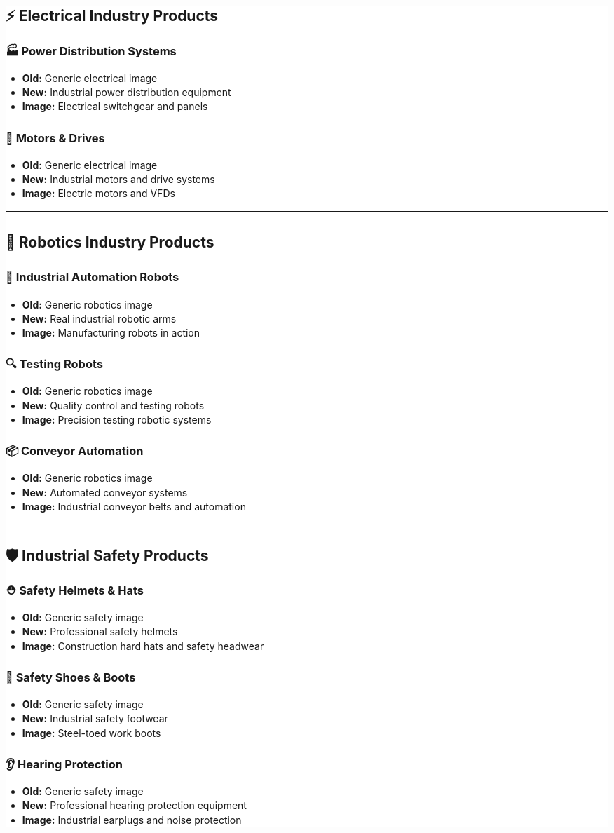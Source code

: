 
## ⚡ **Electrical Industry Products**

### 🏭 **Power Distribution Systems**
- **Old:** Generic electrical image
- **New:** Industrial power distribution equipment
- **Image:** Electrical switchgear and panels

### 🔄 **Motors & Drives**
- **Old:** Generic electrical image
- **New:** Industrial motors and drive systems
- **Image:** Electric motors and VFDs

---

## 🤖 **Robotics Industry Products**

### 🦾 **Industrial Automation Robots**
- **Old:** Generic robotics image
- **New:** Real industrial robotic arms
- **Image:** Manufacturing robots in action

### 🔍 **Testing Robots**
- **Old:** Generic robotics image
- **New:** Quality control and testing robots
- **Image:** Precision testing robotic systems

### 📦 **Conveyor Automation**
- **Old:** Generic robotics image
- **New:** Automated conveyor systems
- **Image:** Industrial conveyor belts and automation

---

## 🛡️ **Industrial Safety Products**

### ⛑️ **Safety Helmets & Hats**
- **Old:** Generic safety image
- **New:** Professional safety helmets
- **Image:** Construction hard hats and safety headwear

### 👢 **Safety Shoes & Boots**
- **Old:** Generic safety image
- **New:** Industrial safety footwear
- **Image:** Steel-toed work boots

### 👂 **Hearing Protection**
- **Old:** Generic safety image
- **New:** Professional hearing protection equipment
- **Image:** Industrial earplugs and noise protection
